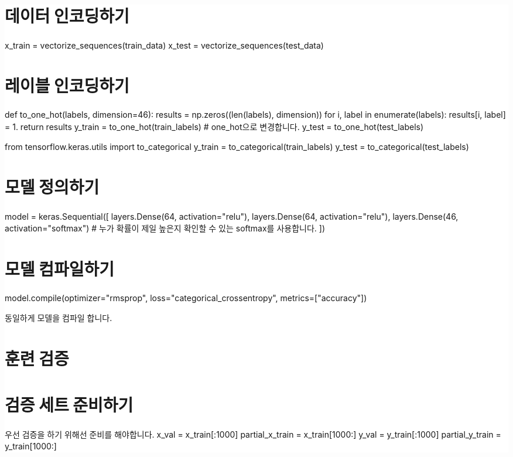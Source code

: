    
# 데이터 인코딩하기   
x_train = vectorize_sequences(train_data)
x_test = vectorize_sequences(test_data)
   
   
# 레이블 인코딩하기
 
  def to_one_hot(labels, dimension=46):
    results = np.zeros((len(labels), dimension))
    for i, label in enumerate(labels):
        results[i, label] = 1.
    return results
y_train = to_one_hot(train_labels) # one_hot으로 변경합니다.
y_test = to_one_hot(test_labels)


from tensorflow.keras.utils import to_categorical 
y_train = to_categorical(train_labels)
y_test = to_categorical(test_labels)


# 모델 정의하기


model = keras.Sequential([
    layers.Dense(64, activation="relu"),
    layers.Dense(64, activation="relu"),
    layers.Dense(46, activation="softmax") # 누가 확률이 제일 높은지 확인할 수 있는 softmax를 사용합니다.
])

# 모델 컴파일하기

model.compile(optimizer="rmsprop",
              loss="categorical_crossentropy",
              metrics=["accuracy"])
             
동일하게 모델을 컴파일 합니다.



# 훈련 검증

# 검증 세트 준비하기
우선 검증을 하기 위해선 준비를 해야합니다.
x_val = x_train[:1000]
partial_x_train = x_train[1000:]
y_val = y_train[:1000]
partial_y_train = y_train[1000:]
